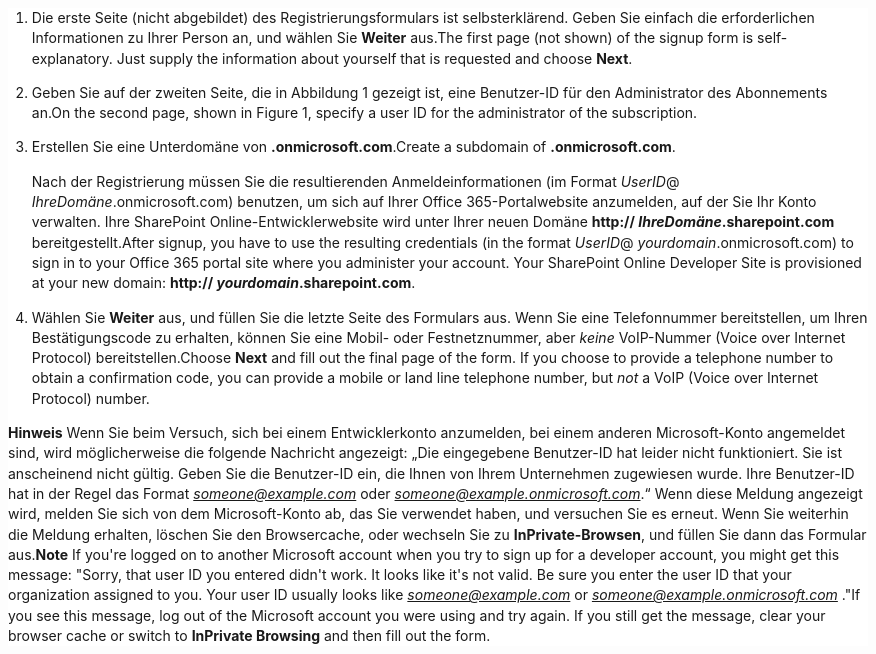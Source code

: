 
 

 

1. <span data-ttu-id="3a9e5-p108">Die erste Seite (nicht abgebildet) des Registrierungsformulars ist selbsterklärend. Geben Sie einfach die erforderlichen Informationen zu Ihrer Person an, und wählen Sie **Weiter** aus.</span><span class="sxs-lookup"><span data-stu-id="3a9e5-p108">The first page (not shown) of the signup form is self-explanatory. Just supply the information about yourself that is requested and choose  **Next**.</span></span>
    
 
2. <span data-ttu-id="3a9e5-140">Geben Sie auf der zweiten Seite, die in Abbildung 1 gezeigt ist, eine Benutzer-ID für den Administrator des Abonnements an.</span><span class="sxs-lookup"><span data-stu-id="3a9e5-140">On the second page, shown in Figure 1, specify a user ID for the administrator of the subscription.</span></span>
    
 
3. <span data-ttu-id="3a9e5-141">Erstellen Sie eine Unterdomäne von **.onmicrosoft.com**.</span><span class="sxs-lookup"><span data-stu-id="3a9e5-141">Create a subdomain of  **.onmicrosoft.com**.</span></span> 
    
    <span data-ttu-id="3a9e5-p109">Nach der Registrierung müssen Sie die resultierenden Anmeldeinformationen (im Format _UserID_@ _IhreDomäne_.onmicrosoft.com) benutzen, um sich auf Ihrer Office 365-Portalwebsite anzumelden, auf der Sie Ihr Konto verwalten. Ihre SharePoint Online-Entwicklerwebsite wird unter Ihrer neuen Domäne **http:// _IhreDomäne_.sharepoint.com** bereitgestellt.</span><span class="sxs-lookup"><span data-stu-id="3a9e5-p109">After signup, you have to use the resulting credentials (in the format  _UserID_@ _yourdomain_.onmicrosoft.com) to sign in to your Office 365 portal site where you administer your account. Your SharePoint Online Developer Site is provisioned at your new domain:  **http:// _yourdomain_.sharepoint.com**.</span></span>
    
 
4. <span data-ttu-id="3a9e5-p110">Wählen Sie **Weiter** aus, und füllen Sie die letzte Seite des Formulars aus. Wenn Sie eine Telefonnummer bereitstellen, um Ihren Bestätigungscode zu erhalten, können Sie eine Mobil- oder Festnetznummer, aber *keine* VoIP-Nummer (Voice over Internet Protocol) bereitstellen.</span><span class="sxs-lookup"><span data-stu-id="3a9e5-p110">Choose  **Next** and fill out the final page of the form. If you choose to provide a telephone number to obtain a confirmation code, you can provide a mobile or land line telephone number, but *not*  a VoIP (Voice over Internet Protocol) number.</span></span>
    
 

    
 <span data-ttu-id="3a9e5-p111">**Hinweis** Wenn Sie beim Versuch, sich bei einem Entwicklerkonto anzumelden, bei einem anderen Microsoft-Konto angemeldet sind, wird möglicherweise die folgende Nachricht angezeigt: „Die eingegebene Benutzer-ID hat leider nicht funktioniert. Sie ist anscheinend nicht gültig. Geben Sie die Benutzer-ID ein, die Ihnen von Ihrem Unternehmen zugewiesen wurde. Ihre Benutzer-ID hat in der Regel das Format *someone@example.com* oder *someone@example.onmicrosoft.com*.“ Wenn diese Meldung angezeigt wird, melden Sie sich von dem Microsoft-Konto ab, das Sie verwendet haben, und versuchen Sie es erneut. Wenn Sie weiterhin die Meldung erhalten, löschen Sie den Browsercache, oder wechseln Sie zu **InPrivate-Browsen**, und füllen Sie dann das Formular aus.</span><span class="sxs-lookup"><span data-stu-id="3a9e5-p111">**Note**  If you're logged on to another Microsoft account when you try to sign up for a developer account, you might get this message: "Sorry, that user ID you entered didn't work. It looks like it's not valid. Be sure you enter the user ID that your organization assigned to you. Your user ID usually looks like  *someone@example.com*  or *someone@example.onmicrosoft.com*  ."If you see this message, log out of the Microsoft account you were using and try again. If you still get the message, clear your browser cache or switch to  **InPrivate Browsing** and then fill out the form.</span></span>
 